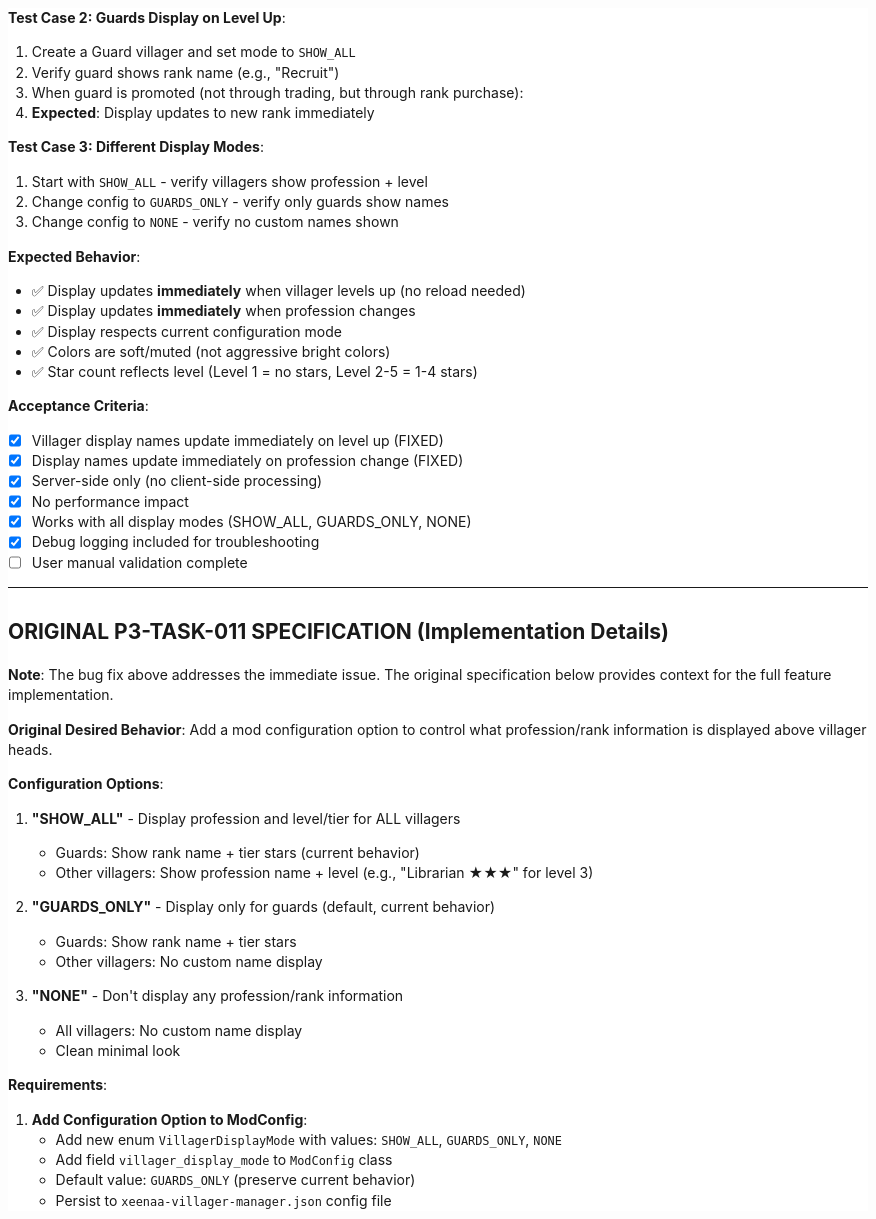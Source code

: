 **Test Case 2: Guards Display on Level Up**:
1. Create a Guard villager and set mode to `SHOW_ALL`
2. Verify guard shows rank name (e.g., "Recruit")
3. When guard is promoted (not through trading, but through rank purchase):
4. **Expected**: Display updates to new rank immediately

**Test Case 3: Different Display Modes**:
1. Start with `SHOW_ALL` - verify villagers show profession + level
2. Change config to `GUARDS_ONLY` - verify only guards show names
3. Change config to `NONE` - verify no custom names shown

**Expected Behavior**:
- ✅ Display updates **immediately** when villager levels up (no reload needed)
- ✅ Display updates **immediately** when profession changes
- ✅ Display respects current configuration mode
- ✅ Colors are soft/muted (not aggressive bright colors)
- ✅ Star count reflects level (Level 1 = no stars, Level 2-5 = 1-4 stars)

**Acceptance Criteria**:
- [x] Villager display names update immediately on level up (FIXED)
- [x] Display names update immediately on profession change (FIXED)
- [x] Server-side only (no client-side processing)
- [x] No performance impact
- [x] Works with all display modes (SHOW_ALL, GUARDS_ONLY, NONE)
- [x] Debug logging included for troubleshooting
- [ ] User manual validation complete

---

## ORIGINAL P3-TASK-011 SPECIFICATION (Implementation Details)

**Note**: The bug fix above addresses the immediate issue. The original specification below provides context for the full feature implementation.

**Original Desired Behavior**:
Add a mod configuration option to control what profession/rank information is displayed above villager heads.

**Configuration Options**:
1. **"SHOW_ALL"** - Display profession and level/tier for ALL villagers
   - Guards: Show rank name + tier stars (current behavior)
   - Other villagers: Show profession name + level (e.g., "Librarian ★★★" for level 3)

2. **"GUARDS_ONLY"** - Display only for guards (default, current behavior)
   - Guards: Show rank name + tier stars
   - Other villagers: No custom name display

3. **"NONE"** - Don't display any profession/rank information
   - All villagers: No custom name display
   - Clean minimal look

**Requirements**:

1. **Add Configuration Option to ModConfig**:
   - Add new enum `VillagerDisplayMode` with values: `SHOW_ALL`, `GUARDS_ONLY`, `NONE`
   - Add field `villager_display_mode` to `ModConfig` class
   - Default value: `GUARDS_ONLY` (preserve current behavior)
   - Persist to `xeenaa-villager-manager.json` config file
